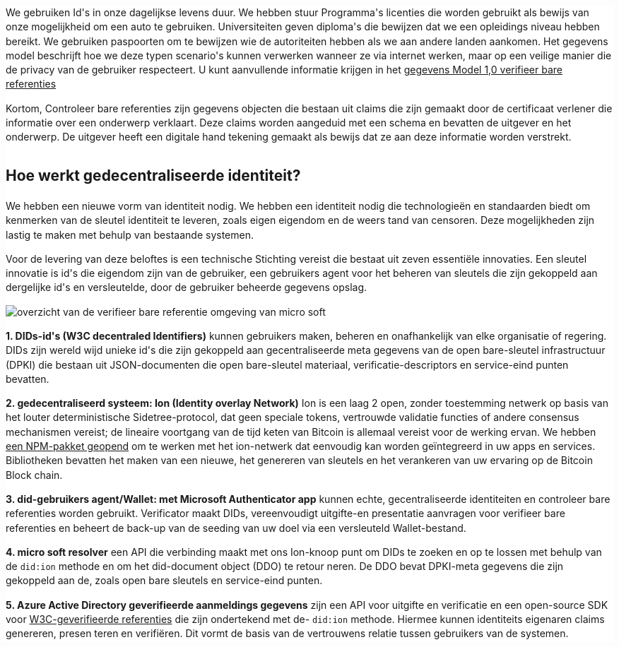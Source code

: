  We gebruiken Id's in onze dagelijkse levens duur. We hebben stuur Programma's licenties die worden gebruikt als bewijs van onze mogelijkheid om een auto te gebruiken. Universiteiten geven diploma's die bewijzen dat we een opleidings niveau hebben bereikt. We gebruiken paspoorten om te bewijzen wie de autoriteiten hebben als we aan andere landen aankomen. Het gegevens model beschrijft hoe we deze typen scenario's kunnen verwerken wanneer ze via internet werken, maar op een veilige manier die de privacy van de gebruiker respecteert. U kunt aanvullende informatie krijgen in het [gegevens Model 1,0 verifieer bare referenties](https://www.w3.org/TR/vc-data-model/)

Kortom, Controleer bare referenties zijn gegevens objecten die bestaan uit claims die zijn gemaakt door de certificaat verlener die informatie over een onderwerp verklaart. Deze claims worden aangeduid met een schema en bevatten de uitgever en het onderwerp. De uitgever heeft een digitale hand tekening gemaakt als bewijs dat ze aan deze informatie worden verstrekt.


## <a name="how-does-decentralized-identity-work"></a>Hoe werkt gedecentraliseerde identiteit? 

We hebben een nieuwe vorm van identiteit nodig. We hebben een identiteit nodig die technologieën en standaarden biedt om kenmerken van de sleutel identiteit te leveren, zoals eigen eigendom en de weers tand van censoren. Deze mogelijkheden zijn lastig te maken met behulp van bestaande systemen.

Voor de levering van deze beloftes is een technische Stichting vereist die bestaat uit zeven essentiële innovaties. Een sleutel innovatie is id's die eigendom zijn van de gebruiker, een gebruikers agent voor het beheren van sleutels die zijn gekoppeld aan dergelijke id's en versleutelde, door de gebruiker beheerde gegevens opslag.

![overzicht van de verifieer bare referentie omgeving van micro soft](media/decentralized-identifier-overview/microsoft-did-system.png)

**1. DIDs-id's (W3C decentraled Identifiers)** kunnen gebruikers maken, beheren en onafhankelijk van elke organisatie of regering. DIDs zijn wereld wijd unieke id's die zijn gekoppeld aan gecentraliseerde meta gegevens van de open bare-sleutel infrastructuur (DPKI) die bestaan uit JSON-documenten die open bare-sleutel materiaal, verificatie-descriptors en service-eind punten bevatten.

**2. gedecentraliseerd systeem: Ion (Identity overlay Network)** Ion is een laag 2 open, zonder toestemming netwerk op basis van het louter deterministische Sidetree-protocol, dat geen speciale tokens, vertrouwde validatie functies of andere consensus mechanismen vereist; de lineaire voortgang van de tijd keten van Bitcoin is allemaal vereist voor de werking ervan. We hebben [een NPM-pakket geopend](https://www.npmjs.com/package/@decentralized-identity/ion-tools) om te werken met het ion-netwerk dat eenvoudig kan worden geïntegreerd in uw apps en services. Bibliotheken bevatten het maken van een nieuwe, het genereren van sleutels en het verankeren van uw ervaring op de Bitcoin Block chain. 

**3. did-gebruikers agent/Wallet: met Microsoft Authenticator app** kunnen echte, gecentraliseerde identiteiten en controleer bare referenties worden gebruikt. Verificator maakt DIDs, vereenvoudigt uitgifte-en presentatie aanvragen voor verifieer bare referenties en beheert de back-up van de seeding van uw doel via een versleuteld Wallet-bestand.

**4. micro soft resolver** een API die verbinding maakt met ons Ion-knoop punt om DIDs te zoeken en op te lossen met behulp van de ```did:ion``` methode en om het did-document object (DDO) te retour neren. De DDO bevat DPKI-meta gegevens die zijn gekoppeld aan de, zoals open bare sleutels en service-eind punten. 

**5. Azure Active Directory geverifieerde aanmeldings gegevens** zijn een API voor uitgifte en verificatie en een open-source SDK voor [W3C-geverifieerde referenties](https://www.w3.org/TR/vc-data-model/) die zijn ondertekend met de- ```did:ion``` methode. Hiermee kunnen identiteits eigenaren claims genereren, presen teren en verifiëren. Dit vormt de basis van de vertrouwens relatie tussen gebruikers van de systemen.
